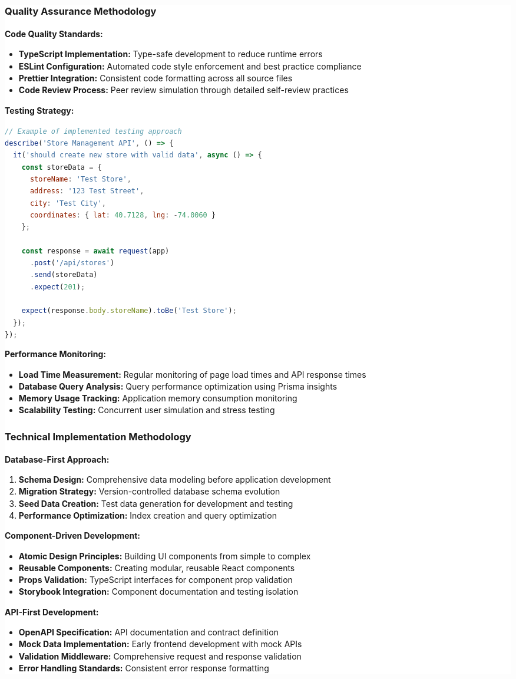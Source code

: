 ### Quality Assurance Methodology

**Code Quality Standards:**
- **TypeScript Implementation:** Type-safe development to reduce runtime errors
- **ESLint Configuration:** Automated code style enforcement and best practice compliance
- **Prettier Integration:** Consistent code formatting across all source files
- **Code Review Process:** Peer review simulation through detailed self-review practices

**Testing Strategy:**
```javascript
// Example of implemented testing approach
describe('Store Management API', () => {
  it('should create new store with valid data', async () => {
    const storeData = {
      storeName: 'Test Store',
      address: '123 Test Street',
      city: 'Test City',
      coordinates: { lat: 40.7128, lng: -74.0060 }
    };
    
    const response = await request(app)
      .post('/api/stores')
      .send(storeData)
      .expect(201);
      
    expect(response.body.storeName).toBe('Test Store');
  });
});
```

**Performance Monitoring:**
- **Load Time Measurement:** Regular monitoring of page load times and API response times
- **Database Query Analysis:** Query performance optimization using Prisma insights
- **Memory Usage Tracking:** Application memory consumption monitoring
- **Scalability Testing:** Concurrent user simulation and stress testing

### Technical Implementation Methodology

**Database-First Approach:**
1. **Schema Design:** Comprehensive data modeling before application development
2. **Migration Strategy:** Version-controlled database schema evolution
3. **Seed Data Creation:** Test data generation for development and testing
4. **Performance Optimization:** Index creation and query optimization

**Component-Driven Development:**
- **Atomic Design Principles:** Building UI components from simple to complex
- **Reusable Components:** Creating modular, reusable React components
- **Props Validation:** TypeScript interfaces for component prop validation
- **Storybook Integration:** Component documentation and testing isolation

**API-First Development:**
- **OpenAPI Specification:** API documentation and contract definition
- **Mock Data Implementation:** Early frontend development with mock APIs
- **Validation Middleware:** Comprehensive request and response validation
- **Error Handling Standards:** Consistent error response formatting
